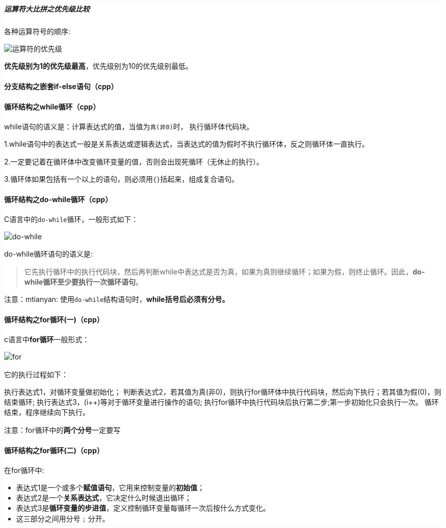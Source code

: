 ```c

```

##### 运算符大比拼之优先级比较

各种运算符号的顺序:

![运算符的优先级](https://img-blog.csdnimg.cn/img_convert/20e9c2e337b881c67d216afe05a275fd.png)

**优先级别为1的优先级最高**，优先级别为10的优先级别最低。

#### 分支结构之嵌套if-else语句（cpp）

#### 循环结构之while循环（cpp）

while语句的语义是：计算表达式的值，当值为`真(非0)`时， 执行循环体代码块。


1.while语句中的表达式一般是关系表达或逻辑表达式，当表达式的值为假时不执行循环体，反之则循环体一直执行。

2.一定要记着在循环体中改变循环变量的值，否则会出现死循环（无休止的执行）。

3.循环体如果包括有一个以上的语句，则必须用`{}`括起来，组成复合语句。

#### 循环结构之do-while循环（cpp）

C语言中的`do-while`循环，一般形式如下：

![do-while](https://img-blog.csdnimg.cn/img_convert/a7a058fe4a940281c74ec56aec2cdc1b.png)

do-while循环语句的语义是:

> 它先执行循环中的执行代码块，然后再判断while中表达式是否为真，如果为真则继续循环；如果为假，则终止循环。因此，**do-while循环至少要执行一次循环语句**。

注意：mtianyan: 使用`do-while`结构语句时，**while括号后必须有分号。**

#### 循环结构之for循环(一)（cpp）

c语言中**for循环**一般形式：

![for](https://img-blog.csdnimg.cn/img_convert/430553d5465ac53be4cbfb4c0e2482a7.png)

它的执行过程如下：

执行表达式1，对循环变量做初始化；
判断表达式2，若其值为真(非0)，则执行for循环体中执行代码块，然后向下执行；若其值为假(0)，则结束循环;
执行表达式3，(i++)等对于循环变量进行操作的语句;
执行for循环中执行代码块后执行第二步;第一步初始化只会执行一次。
循环结束，程序继续向下执行。

注意：for循环中的**两个分号**一定要写

#### 循环结构之for循环(二)（cpp）

在for循环中:

- 表达式1是一个或多个**赋值语句**，它用来控制变量的**初始值**；
- 表达式2是一个**关系表达式**，它决定什么时候退出循环；
- 表达式3是**循环变量的步进值**，定义控制循环变量每循环一次后按什么方式变化。
- 这三部分之间用分号 `;` 分开。
